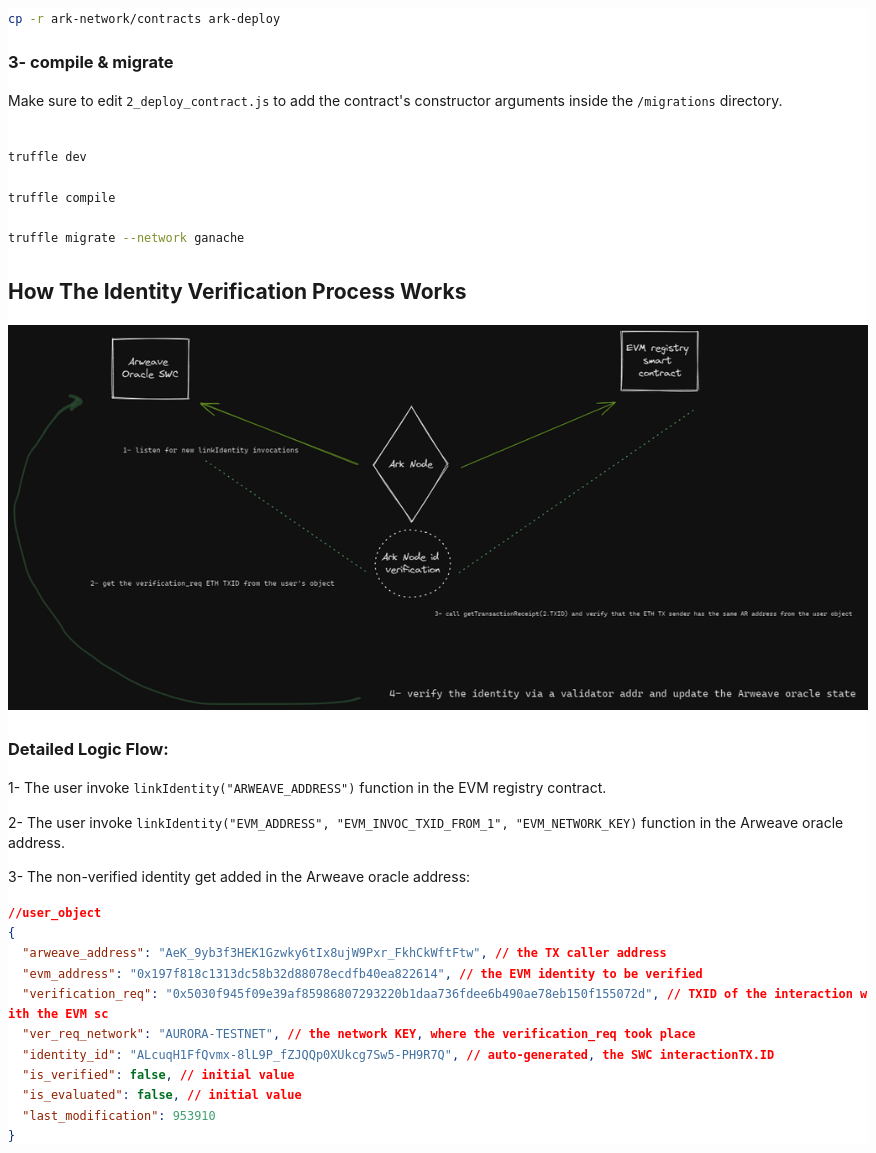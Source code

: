 ```sh
cp -r ark-network/contracts ark-deploy 

```

### 3- compile & migrate
Make sure to edit `2_deploy_contract.js` to add the contract's constructor arguments inside the `/migrations` directory.

```sh

truffle dev

truffle compile

truffle migrate --network ganache

```

## How The Identity Verification Process Works

![logic-flow](/img/logic-flow.png)

### Detailed Logic Flow:

1- The user invoke `linkIdentity("ARWEAVE_ADDRESS")` function in the EVM registry contract.

2- The user invoke `linkIdentity("EVM_ADDRESS", "EVM_INVOC_TXID_FROM_1", "EVM_NETWORK_KEY)` function in the Arweave oracle address.

3- The non-verified identity get added in the Arweave oracle address:

```json
//user_object
{
  "arweave_address": "AeK_9yb3f3HEK1Gzwky6tIx8ujW9Pxr_FkhCkWftFtw", // the TX caller address
  "evm_address": "0x197f818c1313dc58b32d88078ecdfb40ea822614", // the EVM identity to be verified
  "verification_req": "0x5030f945f09e39af85986807293220b1daa736fdee6b490ae78eb150f155072d", // TXID of the interaction with the EVM sc
  "ver_req_network": "AURORA-TESTNET", // the network KEY, where the verification_req took place
  "identity_id": "ALcuqH1FfQvmx-8lL9P_fZJQQp0XUkcg7Sw5-PH9R7Q", // auto-generated, the SWC interactionTX.ID
  "is_verified": false, // initial value
  "is_evaluated": false, // initial value
  "last_modification": 953910
}
```